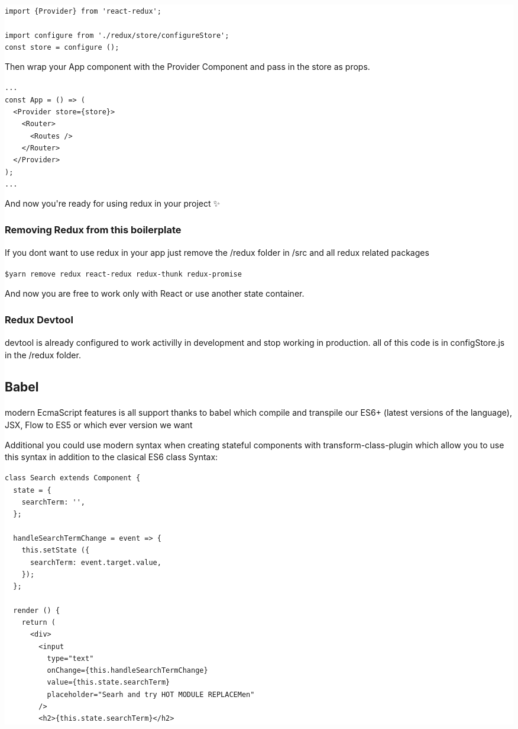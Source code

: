 ```
import {Provider} from 'react-redux';

import configure from './redux/store/configureStore';
const store = configure ();
```

Then wrap your App component with the Provider Component and pass in the store as props.

```
...
const App = () => (
  <Provider store={store}>
    <Router>
      <Routes />
    </Router>
  </Provider>
);
...
```

And now you're ready for using redux in your project :sparkles:

### Removing Redux from this boilerplate
If you dont want to use redux in your app just remove the /redux folder in /src
and all redux related packages

```
$yarn remove redux react-redux redux-thunk redux-promise
```

And now you are free to work only with React or use another state container.

### Redux Devtool
devtool is already configured to work activilly in development and stop working in production. all of this code is in configStore.js in the /redux folder.

## Babel
modern EcmaScript features is all support thanks to babel which compile and transpile our ES6+ (latest versions of the language), JSX, Flow  to ES5 or which ever version we want

Additional you could use modern syntax when creating stateful components with transform-class-plugin
which allow you to use this syntax in addition to the clasical ES6 class Syntax:

```
class Search extends Component {
  state = {
    searchTerm: '',
  };

  handleSearchTermChange = event => {
    this.setState ({
      searchTerm: event.target.value,
    });
  };

  render () {
    return (
      <div>
        <input
          type="text"
          onChange={this.handleSearchTermChange}
          value={this.state.searchTerm}
          placeholder="Searh and try HOT MODULE REPLACEMen"
        />
        <h2>{this.state.searchTerm}</h2>
```
